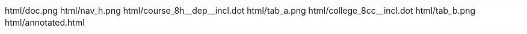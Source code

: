 html/doc.png
html/nav_h.png
html/course_8h__dep__incl.dot
html/tab_a.png
html/college_8cc__incl.dot
html/tab_b.png
html/annotated.html


